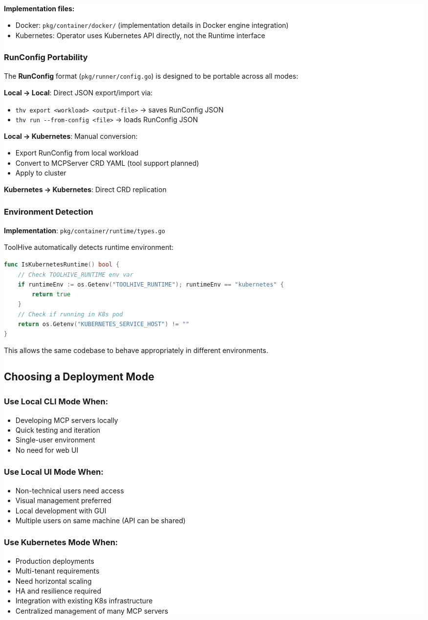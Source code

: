**Implementation files:**
- Docker: `pkg/container/docker/` (implementation details in Docker engine integration)
- Kubernetes: Operator uses Kubernetes API directly, not the Runtime interface

### RunConfig Portability

The **RunConfig** format (`pkg/runner/config.go`) is designed to be portable across all modes:

**Local → Local**: Direct JSON export/import via:
- `thv export <workload> <output-file>` → saves RunConfig JSON
- `thv run --from-config <file>` → loads RunConfig JSON

**Local → Kubernetes**: Manual conversion:
- Export RunConfig from local workload
- Convert to MCPServer CRD YAML (tool support planned)
- Apply to cluster

**Kubernetes → Kubernetes**: Direct CRD replication

### Environment Detection

**Implementation**: `pkg/container/runtime/types.go`

ToolHive automatically detects runtime environment:

```go
func IsKubernetesRuntime() bool {
    // Check TOOLHIVE_RUNTIME env var
    if runtimeEnv := os.Getenv("TOOLHIVE_RUNTIME"); runtimeEnv == "kubernetes" {
        return true
    }
    // Check if running in K8s pod
    return os.Getenv("KUBERNETES_SERVICE_HOST") != ""
}
```

This allows the same codebase to behave appropriately in different environments.

## Choosing a Deployment Mode

### Use Local CLI Mode When:
- Developing MCP servers locally
- Quick testing and iteration
- Single-user environment
- No need for web UI

### Use Local UI Mode When:
- Non-technical users need access
- Visual management preferred
- Local development with GUI
- Multiple users on same machine (API can be shared)

### Use Kubernetes Mode When:
- Production deployments
- Multi-tenant requirements
- Need horizontal scaling
- HA and resilience required
- Integration with existing K8s infrastructure
- Centralized management of many MCP servers
